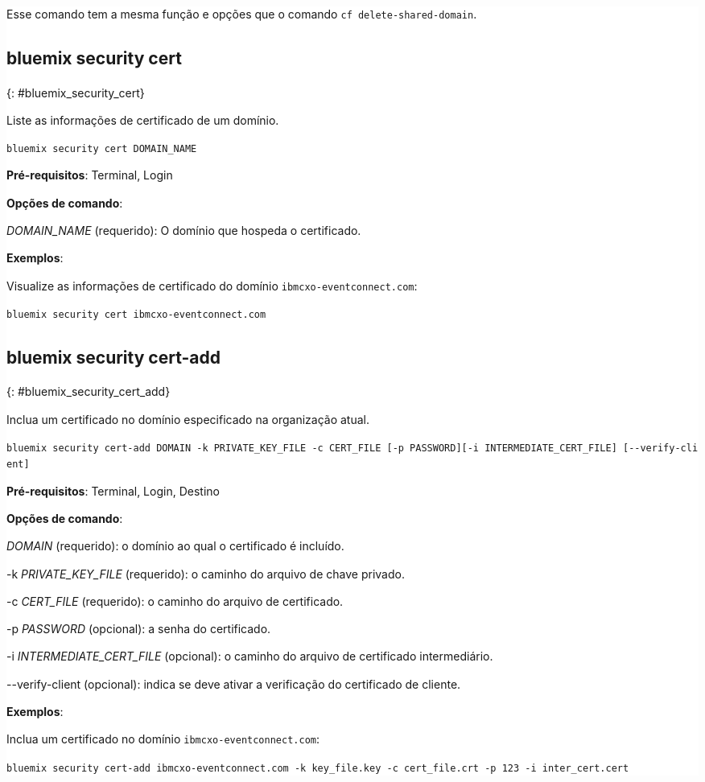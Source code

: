 Esse comando tem a mesma função e opções que o comando `cf delete-shared-domain`.


## bluemix security cert
{: #bluemix_security_cert}

Liste as informações de certificado de um domínio. 

```
bluemix security cert DOMAIN_NAME
```

**Pré-requisitos**: Terminal, Login

**Opções de comando**:

*DOMAIN_NAME* (requerido): O domínio que hospeda o certificado. 

**Exemplos**:

Visualize as informações de certificado do domínio `ibmcxo-eventconnect.com`: 

```
bluemix security cert ibmcxo-eventconnect.com
```


## bluemix security cert-add
{: #bluemix_security_cert_add}

Inclua um certificado no domínio especificado na organização atual.

```
bluemix security cert-add DOMAIN -k PRIVATE_KEY_FILE -c CERT_FILE [-p PASSWORD][-i INTERMEDIATE_CERT_FILE] [--verify-client]
```

**Pré-requisitos**: Terminal, Login, Destino

**Opções de comando**:

*DOMAIN* (requerido): o domínio ao qual o certificado é incluído.

-k *PRIVATE_KEY_FILE* (requerido): o caminho do arquivo de chave privado.

-c *CERT_FILE* (requerido): o caminho do arquivo de certificado.

-p *PASSWORD* (opcional): a senha do certificado.

-i *INTERMEDIATE_CERT_FILE* (opcional): o caminho do arquivo de certificado intermediário.

--verify-client (opcional): indica se deve ativar a verificação do certificado de cliente.

**Exemplos**:

Inclua um certificado no domínio `ibmcxo-eventconnect.com`:

```
bluemix security cert-add ibmcxo-eventconnect.com -k key_file.key -c cert_file.crt -p 123 -i inter_cert.cert
```
